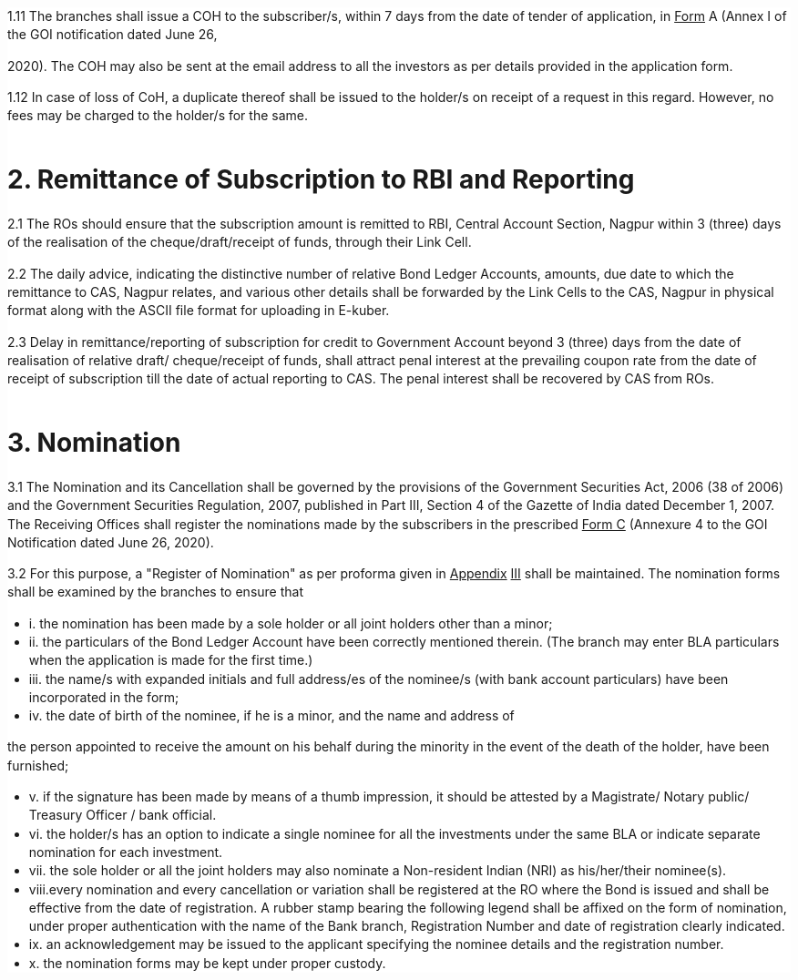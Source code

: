1.11 The branches shall issue a COH to the subscriber/s, within 7 days from the date of tender of application, in [Form](https://rbidocs.rbi.org.in/rdocs/content/pdfs/30062020Form_A.pdf) A (Annex I of the GOI notification dated June 26,

2020). The COH may also be sent at the email address to all the investors as per details provided in the application form.

1.12 In case of loss of CoH, a duplicate thereof shall be issued to the holder/s on receipt of a request in this regard. However, no fees may be charged to the holder/s for the same.

# **2. Remittance of Subscription to RBI and Reporting**

2.1 The ROs should ensure that the subscription amount is remitted to RBI, Central Account Section, Nagpur within 3 (three) days of the realisation of the cheque/draft/receipt of funds, through their Link Cell.

2.2 The daily advice, indicating the distinctive number of relative Bond Ledger Accounts, amounts, due date to which the remittance to CAS, Nagpur relates, and various other details shall be forwarded by the Link Cells to the CAS, Nagpur in physical format along with the ASCII file format for uploading in E-kuber.

2.3 Delay in remittance/reporting of subscription for credit to Government Account beyond 3 (three) days from the date of realisation of relative draft/ cheque/receipt of funds, shall attract penal interest at the prevailing coupon rate from the date of receipt of subscription till the date of actual reporting to CAS. The penal interest shall be recovered by CAS from ROs.

# **3. Nomination**

3.1 The Nomination and its Cancellation shall be governed by the provisions of the Government Securities Act, 2006 (38 of 2006) and the Government Securities Regulation, 2007, published in Part III, Section 4 of the Gazette of India dated December 1, 2007. The Receiving Offices shall register the nominations made by the subscribers in the prescribed [Form C](https://rbidocs.rbi.org.in/rdocs/content/pdfs/30062020Form_C.pdf) (Annexure 4 to the GOI Notification dated June 26, 2020).

3.2 For this purpose, a "Register of Nomination" as per proforma given in [Appendix](https://rbidocs.rbi.org.in/rdocs/content/pdfs/30062020Appendix_3.pdf)  [III](https://rbidocs.rbi.org.in/rdocs/content/pdfs/30062020Appendix_3.pdf) shall be maintained. The nomination forms shall be examined by the branches to ensure that

- i. the nomination has been made by a sole holder or all joint holders other than a minor;
- ii. the particulars of the Bond Ledger Account have been correctly mentioned therein. (The branch may enter BLA particulars when the application is made for the first time.)
- iii. the name/s with expanded initials and full address/es of the nominee/s (with bank account particulars) have been incorporated in the form;
- iv. the date of birth of the nominee, if he is a minor, and the name and address of

the person appointed to receive the amount on his behalf during the minority in the event of the death of the holder, have been furnished;

- v. if the signature has been made by means of a thumb impression, it should be attested by a Magistrate/ Notary public/ Treasury Officer / bank official.
- vi. the holder/s has an option to indicate a single nominee for all the investments under the same BLA or indicate separate nomination for each investment.
- vii. the sole holder or all the joint holders may also nominate a Non-resident Indian (NRI) as his/her/their nominee(s).
- viii.every nomination and every cancellation or variation shall be registered at the RO where the Bond is issued and shall be effective from the date of registration. A rubber stamp bearing the following legend shall be affixed on the form of nomination, under proper authentication with the name of the Bank branch, Registration Number and date of registration clearly indicated.
- ix. an acknowledgement may be issued to the applicant specifying the nominee details and the registration number.
- x. the nomination forms may be kept under proper custody.
